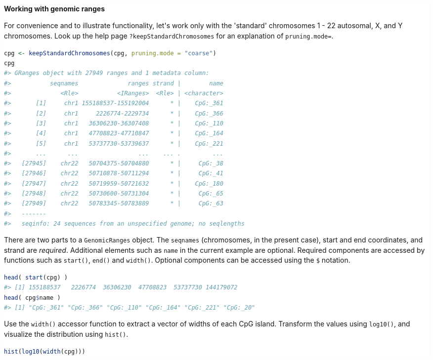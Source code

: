 [BED format]: https://genome.ucsc.edu/FAQ/FAQformat.html#format1

**Working with genomic ranges**

For convenience and to illustrate functionality, let's work only with the 'standard' chromosomes 1 - 22 autosomal, X, and Y chromosomes. Look up the help page `?keepStandardChromosomes` for an explanation of `pruning.mode=`.


```r
cpg <- keepStandardChromosomes(cpg, pruning.mode = "coarse")
cpg
#> GRanges object with 27949 ranges and 1 metadata column:
#>           seqnames              ranges strand |        name
#>              <Rle>           <IRanges>  <Rle> | <character>
#>       [1]     chr1 155188537-155192004      * |    CpG:_361
#>       [2]     chr1     2226774-2229734      * |    CpG:_366
#>       [3]     chr1   36306230-36307408      * |    CpG:_110
#>       [4]     chr1   47708823-47710847      * |    CpG:_164
#>       [5]     chr1   53737730-53739637      * |    CpG:_221
#>       ...      ...                 ...    ... .         ...
#>   [27945]    chr22   50704375-50704880      * |     CpG:_38
#>   [27946]    chr22   50710878-50711294      * |     CpG:_41
#>   [27947]    chr22   50719959-50721632      * |    CpG:_180
#>   [27948]    chr22   50730600-50731304      * |     CpG:_65
#>   [27949]    chr22   50783345-50783889      * |     CpG:_63
#>   -------
#>   seqinfo: 24 sequences from an unspecified genome; no seqlengths
```

There are two parts to a `GenomicRanges` object. The `seqnames` (chromosomes, in the present case), start and end coordinates, and strand are _required_. Additional elements such as `name` in the current example are optional.
Required components are accessed by functions such as `start()`, `end()` and `width()`. Optional components can be accessed using the `$` notation.


```r
head( start(cpg) )
#> [1] 155188537   2226774  36306230  47708823  53737730 144179072
head( cpg$name )
#> [1] "CpG:_361" "CpG:_366" "CpG:_110" "CpG:_164" "CpG:_221" "CpG:_20"
```

Use the `width()` accessor function to extract a vector of widths of each CpG island. Transform the values using `log10()`, and visualize the distribution using `hist()`.


```r
hist(log10(width(cpg)))
```


[introductory course]: https://www.datacamp.com/courses/free-introduction-to-r
[ggplot2]: https://cran.r-project.org/package=ggplot2
[GenomicRanges]: https://bioconductor.org/packages/GenomicRanges
[rtracklayer]: https://bioconductor.org/packages/rtracklayer
[SummarizedExperiment]: https://bioconductor.org/packages/SummarizedExperiment
[DESeq2]: https://bioconductor.org/packages/DESeq2
[https://cran.r-project.org]: https://cran.r-project.org
[tibble]: https://cran.r-project.org/package=tibble
[airway]: https://bioconductor.org/packages/airway
[curatedTCGAData]: https://bioconductor.org/packages/curatedTCGAData
[simpleSingleCell]: https://bioconductor.org/packages/simpleSingleCell
[BiocManager]: https://cran.r-project.org/package=BiocManager
[https://bioconductor.org/packages]: https://bioconductor.org/packages
[work flows]: https://bioconductor.org/packages/release/BiocViews.html#___Workflow
[course material]: https://bioconductor.org/help/course-materials
[UCSC table browser]: https://genome.ucsc.edu/cgi-bin/hgTables?hgsid=578954849_wF1QP81SIHdfr8b0kmZUOcsZcHYr&clade=mammal&org=Human&db=hg38&hgta_group=regulation&hgta_track=knownGene&hgta_table=0&hgta_regionType=genome&position=chr9%3A133252000-133280861&hgta_outputType=primaryTable&hgta_outFileName=
